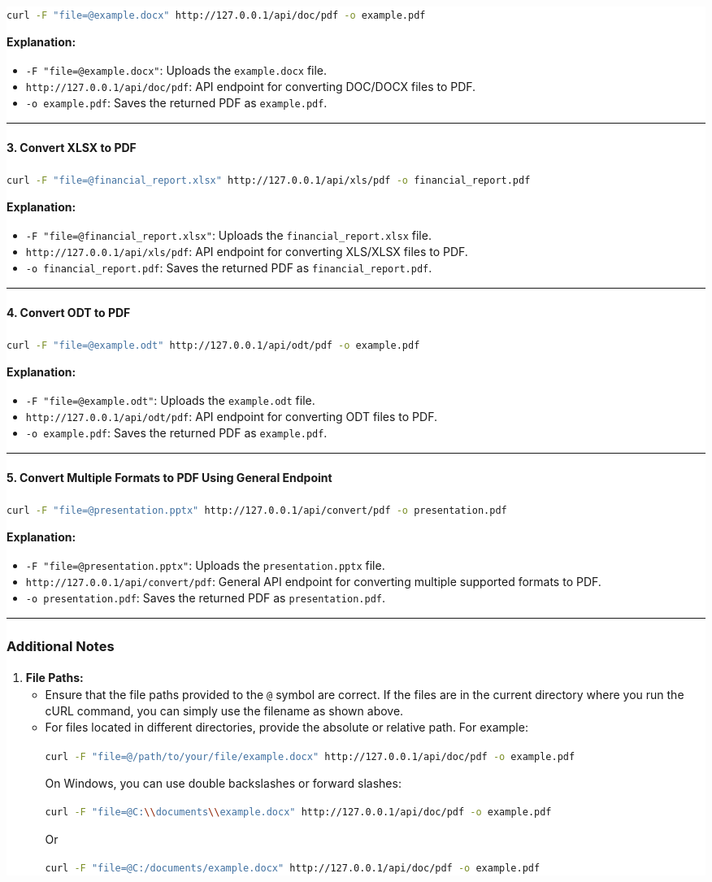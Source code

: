 ```bash
curl -F "file=@example.docx" http://127.0.0.1/api/doc/pdf -o example.pdf
```

**Explanation:**
- `-F "file=@example.docx"`: Uploads the `example.docx` file.
- `http://127.0.0.1/api/doc/pdf`: API endpoint for converting DOC/DOCX files to PDF.
- `-o example.pdf`: Saves the returned PDF as `example.pdf`.

---

#### 3. Convert XLSX to PDF

```bash
curl -F "file=@financial_report.xlsx" http://127.0.0.1/api/xls/pdf -o financial_report.pdf
```

**Explanation:**
- `-F "file=@financial_report.xlsx"`: Uploads the `financial_report.xlsx` file.
- `http://127.0.0.1/api/xls/pdf`: API endpoint for converting XLS/XLSX files to PDF.
- `-o financial_report.pdf`: Saves the returned PDF as `financial_report.pdf`.

---

#### 4. Convert ODT to PDF

```bash
curl -F "file=@example.odt" http://127.0.0.1/api/odt/pdf -o example.pdf
```

**Explanation:**
- `-F "file=@example.odt"`: Uploads the `example.odt` file.
- `http://127.0.0.1/api/odt/pdf`: API endpoint for converting ODT files to PDF.
- `-o example.pdf`: Saves the returned PDF as `example.pdf`.

---

#### 5. Convert Multiple Formats to PDF Using General Endpoint

```bash
curl -F "file=@presentation.pptx" http://127.0.0.1/api/convert/pdf -o presentation.pdf
```

**Explanation:**
- `-F "file=@presentation.pptx"`: Uploads the `presentation.pptx` file.
- `http://127.0.0.1/api/convert/pdf`: General API endpoint for converting multiple supported formats to PDF.
- `-o presentation.pdf`: Saves the returned PDF as `presentation.pdf`.

---

### Additional Notes

1. **File Paths:**
   - Ensure that the file paths provided to the `@` symbol are correct. If the files are in the current directory where you run the cURL command, you can simply use the filename as shown above.
   - For files located in different directories, provide the absolute or relative path. For example:
     ```bash
     curl -F "file=@/path/to/your/file/example.docx" http://127.0.0.1/api/doc/pdf -o example.pdf
     ```
     On Windows, you can use double backslashes or forward slashes:
     ```bash
     curl -F "file=@C:\\documents\\example.docx" http://127.0.0.1/api/doc/pdf -o example.pdf
     ```
     Or
     ```bash
     curl -F "file=@C:/documents/example.docx" http://127.0.0.1/api/doc/pdf -o example.pdf
     ```

